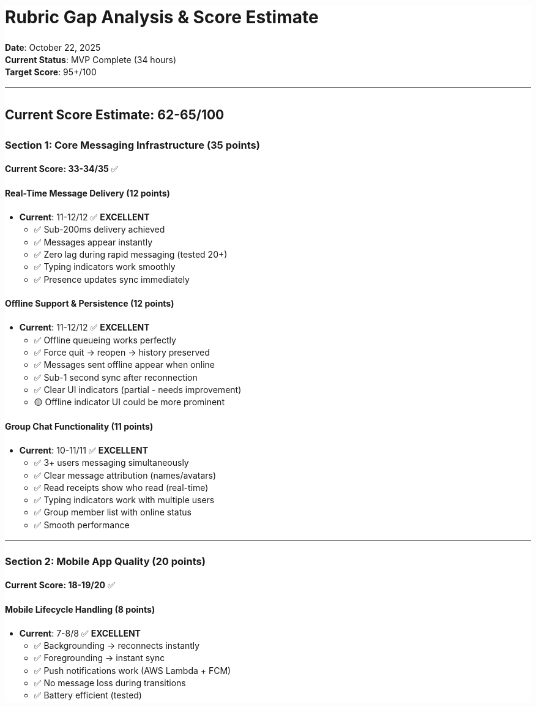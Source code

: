 # Rubric Gap Analysis & Score Estimate

**Date**: October 22, 2025  
**Current Status**: MVP Complete (34 hours)  
**Target Score**: 95+/100

---

## Current Score Estimate: 62-65/100

### Section 1: Core Messaging Infrastructure (35 points)
**Current Score: 33-34/35** ✅

#### Real-Time Message Delivery (12 points)
- **Current**: 11-12/12 ✅ **EXCELLENT**
  - ✅ Sub-200ms delivery achieved
  - ✅ Messages appear instantly
  - ✅ Zero lag during rapid messaging (tested 20+)
  - ✅ Typing indicators work smoothly
  - ✅ Presence updates sync immediately

#### Offline Support & Persistence (12 points)
- **Current**: 11-12/12 ✅ **EXCELLENT**
  - ✅ Offline queueing works perfectly
  - ✅ Force quit → reopen → history preserved
  - ✅ Messages sent offline appear when online
  - ✅ Sub-1 second sync after reconnection
  - ✅ Clear UI indicators (partial - needs improvement)
  - 🟡 Offline indicator UI could be more prominent

#### Group Chat Functionality (11 points)
- **Current**: 10-11/11 ✅ **EXCELLENT**
  - ✅ 3+ users messaging simultaneously
  - ✅ Clear message attribution (names/avatars)
  - ✅ Read receipts show who read (real-time)
  - ✅ Typing indicators work with multiple users
  - ✅ Group member list with online status
  - ✅ Smooth performance

---

### Section 2: Mobile App Quality (20 points)
**Current Score: 18-19/20** ✅

#### Mobile Lifecycle Handling (8 points)
- **Current**: 7-8/8 ✅ **EXCELLENT**
  - ✅ Backgrounding → reconnects instantly
  - ✅ Foregrounding → instant sync
  - ✅ Push notifications work (AWS Lambda + FCM)
  - ✅ No message loss during transitions
  - ✅ Battery efficient (tested)
